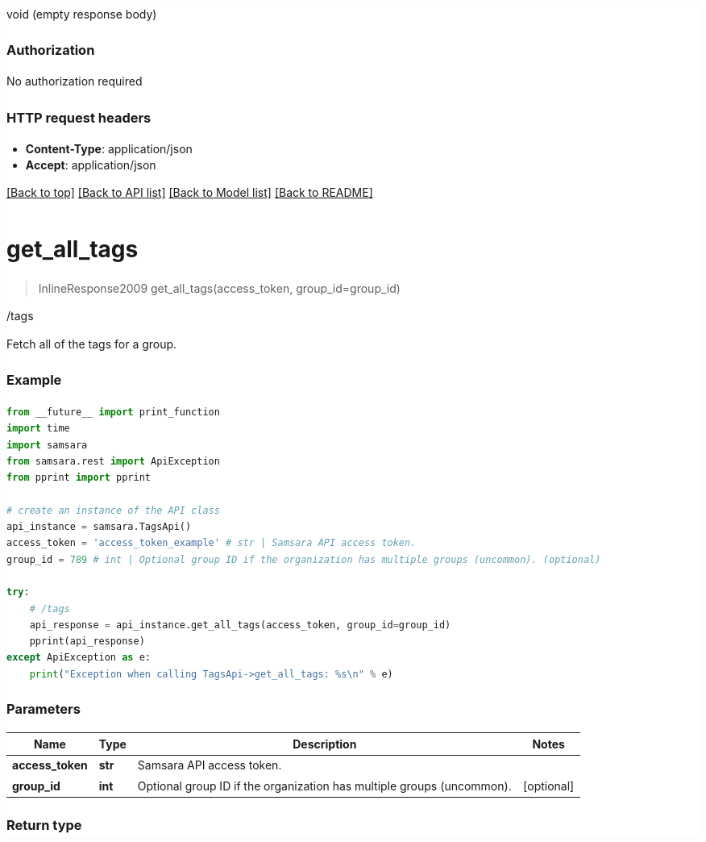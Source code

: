 void (empty response body)

### Authorization

No authorization required

### HTTP request headers

 - **Content-Type**: application/json
 - **Accept**: application/json

[[Back to top]](#) [[Back to API list]](../README.md#documentation-for-api-endpoints) [[Back to Model list]](../README.md#documentation-for-models) [[Back to README]](../README.md)

# **get_all_tags**
> InlineResponse2009 get_all_tags(access_token, group_id=group_id)

/tags

Fetch all of the tags for a group.

### Example
```python
from __future__ import print_function
import time
import samsara
from samsara.rest import ApiException
from pprint import pprint

# create an instance of the API class
api_instance = samsara.TagsApi()
access_token = 'access_token_example' # str | Samsara API access token.
group_id = 789 # int | Optional group ID if the organization has multiple groups (uncommon). (optional)

try:
    # /tags
    api_response = api_instance.get_all_tags(access_token, group_id=group_id)
    pprint(api_response)
except ApiException as e:
    print("Exception when calling TagsApi->get_all_tags: %s\n" % e)
```

### Parameters

Name | Type | Description  | Notes
------------- | ------------- | ------------- | -------------
 **access_token** | **str**| Samsara API access token. | 
 **group_id** | **int**| Optional group ID if the organization has multiple groups (uncommon). | [optional] 

### Return type
